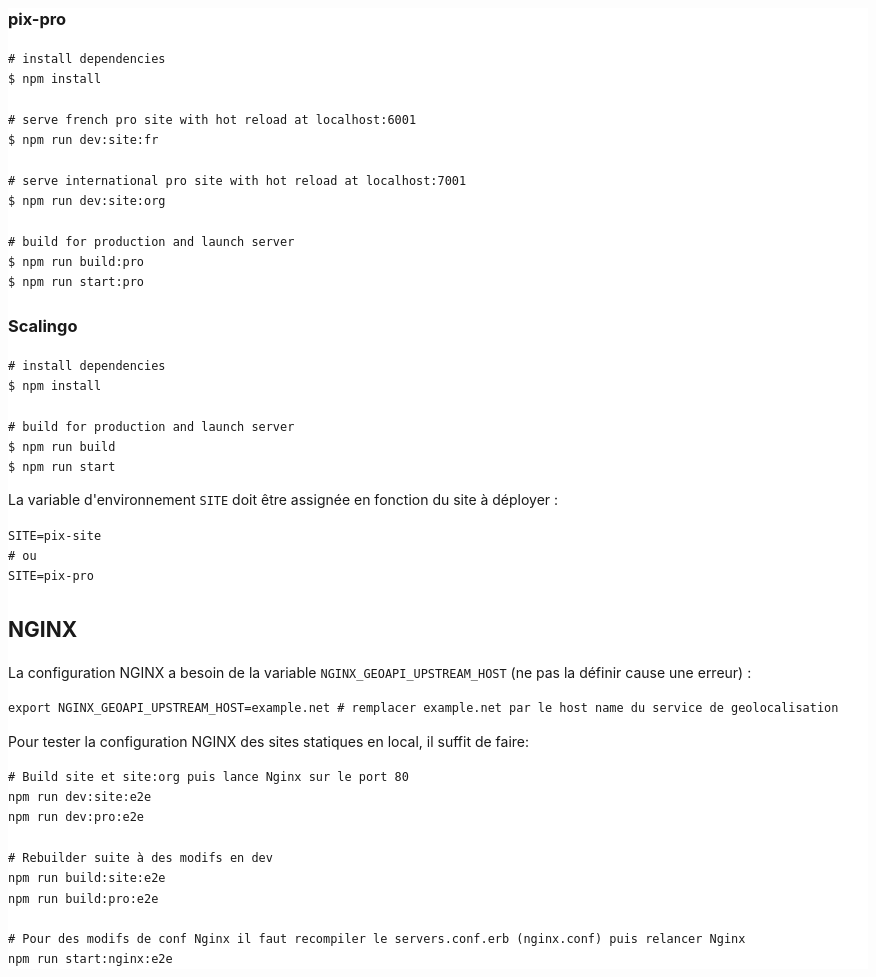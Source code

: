 ### pix-pro

```shell
# install dependencies
$ npm install

# serve french pro site with hot reload at localhost:6001
$ npm run dev:site:fr

# serve international pro site with hot reload at localhost:7001
$ npm run dev:site:org

# build for production and launch server
$ npm run build:pro
$ npm run start:pro
```

### Scalingo

```shell
# install dependencies
$ npm install

# build for production and launch server
$ npm run build
$ npm run start
```

La variable d'environnement `SITE` doit être assignée en fonction du site à
déployer :

```shell
SITE=pix-site
# ou
SITE=pix-pro
```


## NGINX

La configuration NGINX a besoin de la variable `NGINX_GEOAPI_UPSTREAM_HOST` (ne pas la définir cause une erreur) :

```shell
export NGINX_GEOAPI_UPSTREAM_HOST=example.net # remplacer example.net par le host name du service de geolocalisation
```

Pour tester la configuration NGINX des sites statiques en local, il suffit de faire:

```shell
# Build site et site:org puis lance Nginx sur le port 80
npm run dev:site:e2e
npm run dev:pro:e2e

# Rebuilder suite à des modifs en dev
npm run build:site:e2e
npm run build:pro:e2e

# Pour des modifs de conf Nginx il faut recompiler le servers.conf.erb (nginx.conf) puis relancer Nginx
npm run start:nginx:e2e
```

